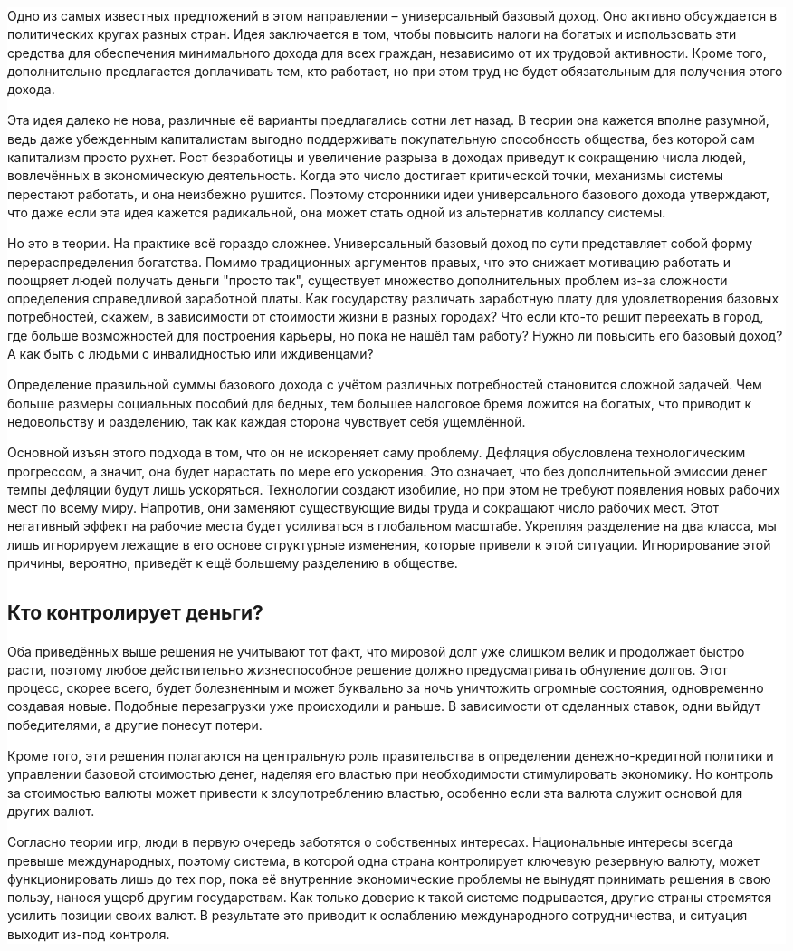 Одно из самых известных предложений в этом направлении – универсальный базовый доход. Оно активно обсуждается в политических кругах разных стран. Идея заключается в том, чтобы повысить налоги на богатых и использовать эти средства для обеспечения минимального дохода для всех граждан, независимо от их трудовой активности. Кроме того, дополнительно предлагается доплачивать тем, кто работает, но при этом труд не будет обязательным для получения этого дохода.

Эта идея далеко не нова, различные её варианты предлагались сотни лет назад. В теории она кажется вполне разумной, ведь даже убежденным капиталистам выгодно поддерживать покупательную способность общества, без которой сам капитализм просто рухнет. Рост безработицы и увеличение разрыва в доходах приведут к сокращению числа людей, вовлечённых в экономическую деятельность. Когда это число достигает критической точки, механизмы системы перестают работать, и она неизбежно рушится. Поэтому сторонники идеи универсального базового дохода утверждают, что даже если эта идея кажется радикальной, она может стать одной из альтернатив коллапсу системы.

Но это в теории. На практике всё гораздо сложнее. Универсальный базовый доход по сути представляет собой форму перераспределения богатства. Помимо традиционных аргументов правых, что это снижает мотивацию работать и поощряет людей получать деньги "просто так", существует множество дополнительных проблем из-за сложности определения справедливой заработной платы. Как государству различать заработную плату для удовлетворения базовых потребностей, скажем, в зависимости от стоимости жизни в разных городах? Что если кто-то решит переехать в город, где больше возможностей для построения карьеры, но пока не нашёл там работу? Нужно ли повысить его базовый доход? А как быть с людьми с инвалидностью или иждивенцами?

Определение правильной суммы базового дохода с учётом различных потребностей становится сложной задачей. Чем больше размеры социальных пособий для бедных, тем большее налоговое бремя ложится на богатых, что приводит к недовольству и разделению, так как каждая сторона чувствует себя ущемлённой.

Основной изъян этого подхода в том, что он не искореняет саму проблему. Дефляция обусловлена технологическим прогрессом, а значит, она будет нарастать по мере его ускорения. Это означает, что без дополнительной эмиссии денег темпы дефляции будут лишь ускоряться. Технологии создают изобилие, но при этом не требуют появления новых рабочих мест по всему миру. Напротив, они заменяют существующие виды труда и сокращают число рабочих мест. Этот негативный эффект на рабочие места будет усиливаться в глобальном масштабе. Укрепляя разделение на два класса, мы лишь игнорируем лежащие в его основе структурные изменения, которые привели к этой ситуации. Игнорирование этой причины, вероятно, приведёт к ещё большему разделению в обществе.

## Кто контролирует деньги?

Оба приведённых выше решения не учитывают тот факт, что мировой долг уже слишком велик и продолжает быстро расти, поэтому любое действительно жизнеспособное решение должно предусматривать обнуление долгов. Этот процесс, скорее всего, будет болезненным и может буквально за ночь уничтожить огромные состояния, одновременно создавая новые. Подобные перезагрузки уже происходили и раньше. В зависимости от сделанных ставок, одни выйдут победителями, а другие понесут потери.

Кроме того, эти решения полагаются на центральную роль правительства в определении денежно-кредитной политики и управлении базовой стоимостью денег, наделяя его властью при необходимости стимулировать экономику. Но контроль за стоимостью валюты может привести к злоупотреблению властью, особенно если эта валюта служит основой для других валют.

Согласно теории игр, люди в первую очередь заботятся о собственных интересах. Национальные интересы всегда превыше международных, поэтому система, в которой одна страна контролирует ключевую резервную валюту, может функционировать лишь до тех пор, пока её внутренние экономические проблемы не вынудят принимать решения в свою пользу, нанося ущерб другим государствам. Как только доверие к такой системе подрывается, другие страны стремятся усилить позиции своих валют. В результате это приводит к ослаблению международного сотрудничества, и ситуация выходит из-под контроля.
